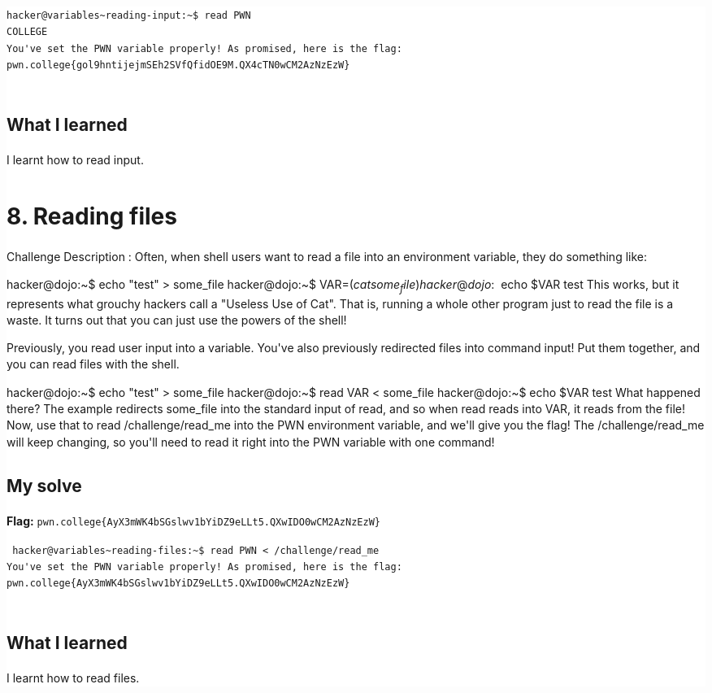 ```
hacker@variables~reading-input:~$ read PWN
COLLEGE
You've set the PWN variable properly! As promised, here is the flag:
pwn.college{gol9hntijejmSEh2SVfQfidOE9M.QX4cTN0wCM2AzNzEzW}


```

## What I learned

I learnt how to read input.


# 8. Reading files

Challenge Description : Often, when shell users want to read a file into an environment variable, they do something like:

hacker@dojo:~$ echo "test" > some_file
hacker@dojo:~$ VAR=$(cat some_file)
hacker@dojo:~$ echo $VAR
test
This works, but it represents what grouchy hackers call a "Useless Use of Cat". That is, running a whole other program just to read the file is a waste. It turns out that you can just use the powers of the shell!

Previously, you read user input into a variable. You've also previously redirected files into command input! Put them together, and you can read files with the shell.

hacker@dojo:~$ echo "test" > some_file
hacker@dojo:~$ read VAR < some_file
hacker@dojo:~$ echo $VAR
test
What happened there? The example redirects some_file into the standard input of read, and so when read reads into VAR, it reads from the file! Now, use that to read /challenge/read_me into the PWN environment variable, and we'll give you the flag! The /challenge/read_me will keep changing, so you'll need to read it right into the PWN variable with one command!

## My solve
**Flag:** `pwn.college{AyX3mWK4bSGslwv1bYiDZ9eLLt5.QXwIDO0wCM2AzNzEzW}`

```
 hacker@variables~reading-files:~$ read PWN < /challenge/read_me
You've set the PWN variable properly! As promised, here is the flag:
pwn.college{AyX3mWK4bSGslwv1bYiDZ9eLLt5.QXwIDO0wCM2AzNzEzW}


```

## What I learned

I learnt how to read files.
